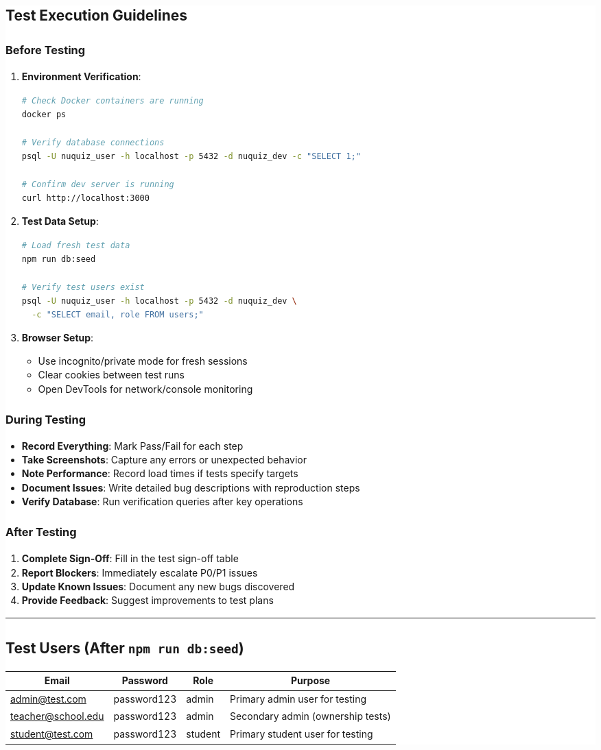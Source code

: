 ## Test Execution Guidelines

### Before Testing

1. **Environment Verification**:
   ```bash
   # Check Docker containers are running
   docker ps

   # Verify database connections
   psql -U nuquiz_user -h localhost -p 5432 -d nuquiz_dev -c "SELECT 1;"

   # Confirm dev server is running
   curl http://localhost:3000
   ```

2. **Test Data Setup**:
   ```bash
   # Load fresh test data
   npm run db:seed

   # Verify test users exist
   psql -U nuquiz_user -h localhost -p 5432 -d nuquiz_dev \
     -c "SELECT email, role FROM users;"
   ```

3. **Browser Setup**:
   - Use incognito/private mode for fresh sessions
   - Clear cookies between test runs
   - Open DevTools for network/console monitoring

### During Testing

- **Record Everything**: Mark Pass/Fail for each step
- **Take Screenshots**: Capture any errors or unexpected behavior
- **Note Performance**: Record load times if tests specify targets
- **Document Issues**: Write detailed bug descriptions with reproduction steps
- **Verify Database**: Run verification queries after key operations

### After Testing

1. **Complete Sign-Off**: Fill in the test sign-off table
2. **Report Blockers**: Immediately escalate P0/P1 issues
3. **Update Known Issues**: Document any new bugs discovered
4. **Provide Feedback**: Suggest improvements to test plans

---

## Test Users (After `npm run db:seed`)

| Email | Password | Role | Purpose |
|-------|----------|------|---------|
| admin@test.com | password123 | admin | Primary admin user for testing |
| teacher@school.edu | password123 | admin | Secondary admin (ownership tests) |
| student@test.com | password123 | student | Primary student user for testing |
